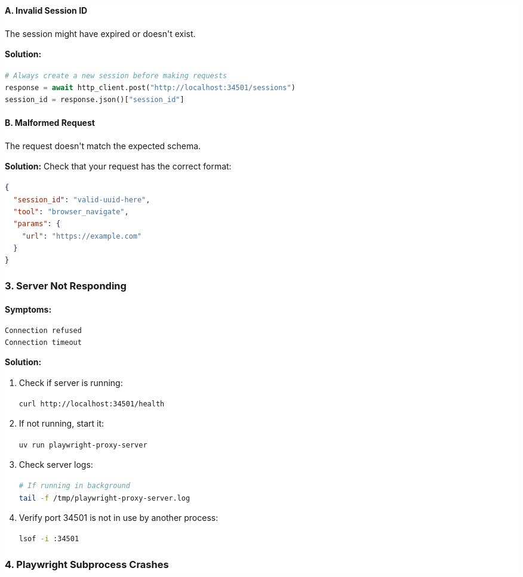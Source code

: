 #### A. Invalid Session ID
The session might have expired or doesn't exist.

**Solution:**
```python
# Always create a new session before making requests
response = await http_client.post("http://localhost:34501/sessions")
session_id = response.json()["session_id"]
```

#### B. Malformed Request
The request doesn't match the expected schema.

**Solution:**
Check that your request has the correct format:
```json
{
  "session_id": "valid-uuid-here",
  "tool": "browser_navigate",
  "params": {
    "url": "https://example.com"
  }
}
```

### 3. Server Not Responding

**Symptoms:**
```
Connection refused
Connection timeout
```

**Solution:**

1. Check if server is running:
   ```bash
   curl http://localhost:34501/health
   ```

2. If not running, start it:
   ```bash
   uv run playwright-proxy-server
   ```

3. Check server logs:
   ```bash
   # If running in background
   tail -f /tmp/playwright-proxy-server.log
   ```

4. Verify port 34501 is not in use by another process:
   ```bash
   lsof -i :34501
   ```

### 4. Playwright Subprocess Crashes
